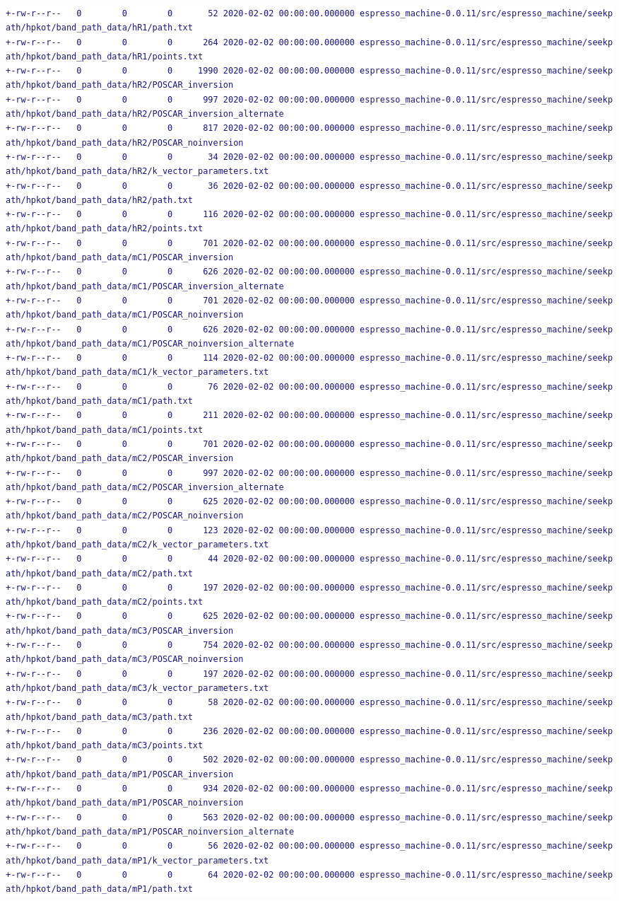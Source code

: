 ```diff
+-rw-r--r--   0        0        0       52 2020-02-02 00:00:00.000000 espresso_machine-0.0.11/src/espresso_machine/seekpath/hpkot/band_path_data/hR1/path.txt
+-rw-r--r--   0        0        0      264 2020-02-02 00:00:00.000000 espresso_machine-0.0.11/src/espresso_machine/seekpath/hpkot/band_path_data/hR1/points.txt
+-rw-r--r--   0        0        0     1990 2020-02-02 00:00:00.000000 espresso_machine-0.0.11/src/espresso_machine/seekpath/hpkot/band_path_data/hR2/POSCAR_inversion
+-rw-r--r--   0        0        0      997 2020-02-02 00:00:00.000000 espresso_machine-0.0.11/src/espresso_machine/seekpath/hpkot/band_path_data/hR2/POSCAR_inversion_alternate
+-rw-r--r--   0        0        0      817 2020-02-02 00:00:00.000000 espresso_machine-0.0.11/src/espresso_machine/seekpath/hpkot/band_path_data/hR2/POSCAR_noinversion
+-rw-r--r--   0        0        0       34 2020-02-02 00:00:00.000000 espresso_machine-0.0.11/src/espresso_machine/seekpath/hpkot/band_path_data/hR2/k_vector_parameters.txt
+-rw-r--r--   0        0        0       36 2020-02-02 00:00:00.000000 espresso_machine-0.0.11/src/espresso_machine/seekpath/hpkot/band_path_data/hR2/path.txt
+-rw-r--r--   0        0        0      116 2020-02-02 00:00:00.000000 espresso_machine-0.0.11/src/espresso_machine/seekpath/hpkot/band_path_data/hR2/points.txt
+-rw-r--r--   0        0        0      701 2020-02-02 00:00:00.000000 espresso_machine-0.0.11/src/espresso_machine/seekpath/hpkot/band_path_data/mC1/POSCAR_inversion
+-rw-r--r--   0        0        0      626 2020-02-02 00:00:00.000000 espresso_machine-0.0.11/src/espresso_machine/seekpath/hpkot/band_path_data/mC1/POSCAR_inversion_alternate
+-rw-r--r--   0        0        0      701 2020-02-02 00:00:00.000000 espresso_machine-0.0.11/src/espresso_machine/seekpath/hpkot/band_path_data/mC1/POSCAR_noinversion
+-rw-r--r--   0        0        0      626 2020-02-02 00:00:00.000000 espresso_machine-0.0.11/src/espresso_machine/seekpath/hpkot/band_path_data/mC1/POSCAR_noinversion_alternate
+-rw-r--r--   0        0        0      114 2020-02-02 00:00:00.000000 espresso_machine-0.0.11/src/espresso_machine/seekpath/hpkot/band_path_data/mC1/k_vector_parameters.txt
+-rw-r--r--   0        0        0       76 2020-02-02 00:00:00.000000 espresso_machine-0.0.11/src/espresso_machine/seekpath/hpkot/band_path_data/mC1/path.txt
+-rw-r--r--   0        0        0      211 2020-02-02 00:00:00.000000 espresso_machine-0.0.11/src/espresso_machine/seekpath/hpkot/band_path_data/mC1/points.txt
+-rw-r--r--   0        0        0      701 2020-02-02 00:00:00.000000 espresso_machine-0.0.11/src/espresso_machine/seekpath/hpkot/band_path_data/mC2/POSCAR_inversion
+-rw-r--r--   0        0        0      997 2020-02-02 00:00:00.000000 espresso_machine-0.0.11/src/espresso_machine/seekpath/hpkot/band_path_data/mC2/POSCAR_inversion_alternate
+-rw-r--r--   0        0        0      625 2020-02-02 00:00:00.000000 espresso_machine-0.0.11/src/espresso_machine/seekpath/hpkot/band_path_data/mC2/POSCAR_noinversion
+-rw-r--r--   0        0        0      123 2020-02-02 00:00:00.000000 espresso_machine-0.0.11/src/espresso_machine/seekpath/hpkot/band_path_data/mC2/k_vector_parameters.txt
+-rw-r--r--   0        0        0       44 2020-02-02 00:00:00.000000 espresso_machine-0.0.11/src/espresso_machine/seekpath/hpkot/band_path_data/mC2/path.txt
+-rw-r--r--   0        0        0      197 2020-02-02 00:00:00.000000 espresso_machine-0.0.11/src/espresso_machine/seekpath/hpkot/band_path_data/mC2/points.txt
+-rw-r--r--   0        0        0      625 2020-02-02 00:00:00.000000 espresso_machine-0.0.11/src/espresso_machine/seekpath/hpkot/band_path_data/mC3/POSCAR_inversion
+-rw-r--r--   0        0        0      754 2020-02-02 00:00:00.000000 espresso_machine-0.0.11/src/espresso_machine/seekpath/hpkot/band_path_data/mC3/POSCAR_noinversion
+-rw-r--r--   0        0        0      197 2020-02-02 00:00:00.000000 espresso_machine-0.0.11/src/espresso_machine/seekpath/hpkot/band_path_data/mC3/k_vector_parameters.txt
+-rw-r--r--   0        0        0       58 2020-02-02 00:00:00.000000 espresso_machine-0.0.11/src/espresso_machine/seekpath/hpkot/band_path_data/mC3/path.txt
+-rw-r--r--   0        0        0      236 2020-02-02 00:00:00.000000 espresso_machine-0.0.11/src/espresso_machine/seekpath/hpkot/band_path_data/mC3/points.txt
+-rw-r--r--   0        0        0      502 2020-02-02 00:00:00.000000 espresso_machine-0.0.11/src/espresso_machine/seekpath/hpkot/band_path_data/mP1/POSCAR_inversion
+-rw-r--r--   0        0        0      934 2020-02-02 00:00:00.000000 espresso_machine-0.0.11/src/espresso_machine/seekpath/hpkot/band_path_data/mP1/POSCAR_noinversion
+-rw-r--r--   0        0        0      563 2020-02-02 00:00:00.000000 espresso_machine-0.0.11/src/espresso_machine/seekpath/hpkot/band_path_data/mP1/POSCAR_noinversion_alternate
+-rw-r--r--   0        0        0       56 2020-02-02 00:00:00.000000 espresso_machine-0.0.11/src/espresso_machine/seekpath/hpkot/band_path_data/mP1/k_vector_parameters.txt
+-rw-r--r--   0        0        0       64 2020-02-02 00:00:00.000000 espresso_machine-0.0.11/src/espresso_machine/seekpath/hpkot/band_path_data/mP1/path.txt
```